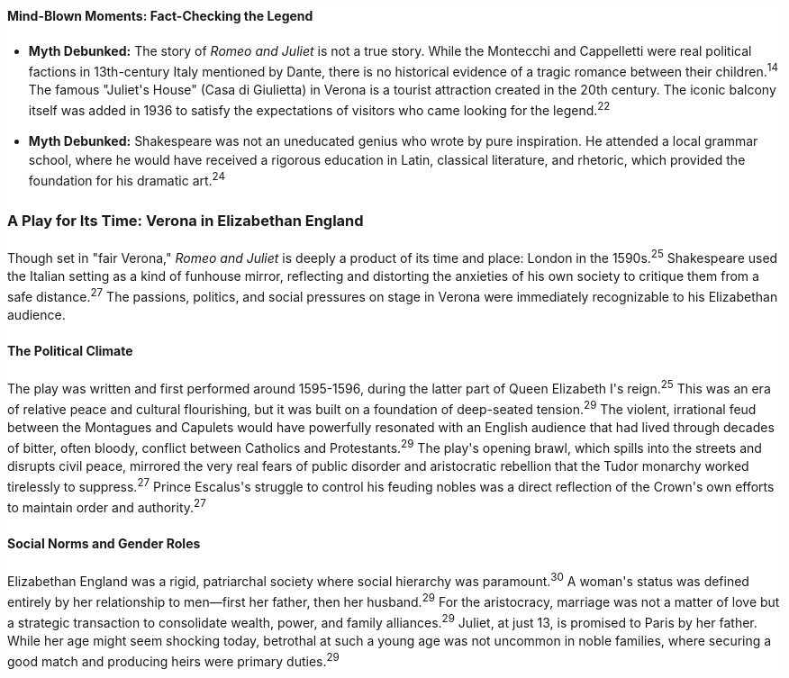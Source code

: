 #### Mind-Blown Moments: Fact-Checking the Legend

- **Myth Debunked:** The story of *Romeo and Juliet* is not a true
  story. While the Montecchi and Cappelletti were real political
  factions in 13th-century Italy mentioned by Dante, there is no
  historical evidence of a tragic romance between their
  children.<sup>14</sup> The famous "Juliet's House" (Casa di Giulietta)
  in Verona is a tourist attraction created in the 20th century. The
  iconic balcony itself was added in 1936 to satisfy the expectations of
  visitors who came looking for the legend.<sup>22</sup>

- **Myth Debunked:** Shakespeare was not an uneducated genius who wrote
  by pure inspiration. He attended a local grammar school, where he
  would have received a rigorous education in Latin, classical
  literature, and rhetoric, which provided the foundation for his
  dramatic art.<sup>24</sup>

### A Play for Its Time: Verona in Elizabethan England

Though set in "fair Verona," *Romeo and Juliet* is deeply a product of
its time and place: London in the 1590s.<sup>25</sup> Shakespeare used
the Italian setting as a kind of funhouse mirror, reflecting and
distorting the anxieties of his own society to critique them from a safe
distance.<sup>27</sup> The passions, politics, and social pressures on
stage in Verona were immediately recognizable to his Elizabethan
audience.

#### The Political Climate

The play was written and first performed around 1595-1596, during the
latter part of Queen Elizabeth I's reign.<sup>25</sup> This was an era
of relative peace and cultural flourishing, but it was built on a
foundation of deep-seated tension.<sup>29</sup> The violent, irrational
feud between the Montagues and Capulets would have powerfully resonated
with an English audience that had lived through decades of bitter, often
bloody, conflict between Catholics and Protestants.<sup>29</sup> The
play's opening brawl, which spills into the streets and disrupts civil
peace, mirrored the very real fears of public disorder and aristocratic
rebellion that the Tudor monarchy worked tirelessly to
suppress.<sup>27</sup> Prince Escalus's struggle to control his feuding
nobles was a direct reflection of the Crown's own efforts to maintain
order and authority.<sup>27</sup>

#### Social Norms and Gender Roles

Elizabethan England was a rigid, patriarchal society where social
hierarchy was paramount.<sup>30</sup> A woman's status was defined
entirely by her relationship to men—first her father, then her
husband.<sup>29</sup> For the aristocracy, marriage was not a matter of
love but a strategic transaction to consolidate wealth, power, and
family alliances.<sup>29</sup> Juliet, at just 13, is promised to Paris
by her father. While her age might seem shocking today, betrothal at
such a young age was not uncommon in noble families, where securing a
good match and producing heirs were primary duties.<sup>29</sup>
